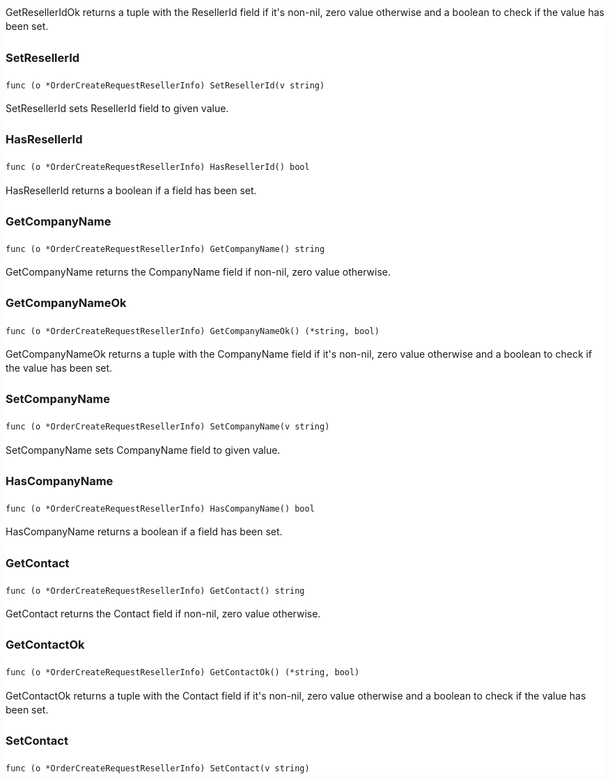 GetResellerIdOk returns a tuple with the ResellerId field if it's non-nil, zero value otherwise
and a boolean to check if the value has been set.

### SetResellerId

`func (o *OrderCreateRequestResellerInfo) SetResellerId(v string)`

SetResellerId sets ResellerId field to given value.

### HasResellerId

`func (o *OrderCreateRequestResellerInfo) HasResellerId() bool`

HasResellerId returns a boolean if a field has been set.

### GetCompanyName

`func (o *OrderCreateRequestResellerInfo) GetCompanyName() string`

GetCompanyName returns the CompanyName field if non-nil, zero value otherwise.

### GetCompanyNameOk

`func (o *OrderCreateRequestResellerInfo) GetCompanyNameOk() (*string, bool)`

GetCompanyNameOk returns a tuple with the CompanyName field if it's non-nil, zero value otherwise
and a boolean to check if the value has been set.

### SetCompanyName

`func (o *OrderCreateRequestResellerInfo) SetCompanyName(v string)`

SetCompanyName sets CompanyName field to given value.

### HasCompanyName

`func (o *OrderCreateRequestResellerInfo) HasCompanyName() bool`

HasCompanyName returns a boolean if a field has been set.

### GetContact

`func (o *OrderCreateRequestResellerInfo) GetContact() string`

GetContact returns the Contact field if non-nil, zero value otherwise.

### GetContactOk

`func (o *OrderCreateRequestResellerInfo) GetContactOk() (*string, bool)`

GetContactOk returns a tuple with the Contact field if it's non-nil, zero value otherwise
and a boolean to check if the value has been set.

### SetContact

`func (o *OrderCreateRequestResellerInfo) SetContact(v string)`
